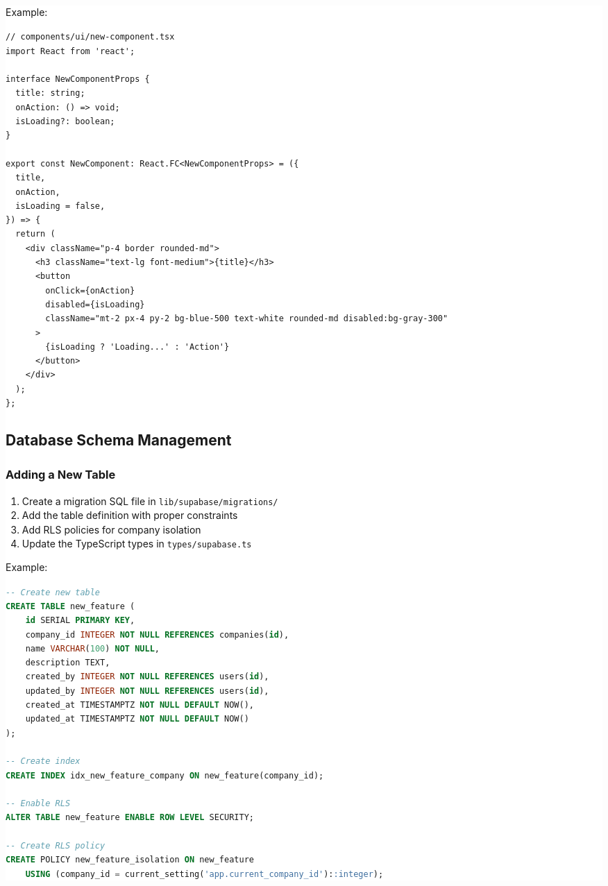Example:
```tsx
// components/ui/new-component.tsx
import React from 'react';

interface NewComponentProps {
  title: string;
  onAction: () => void;
  isLoading?: boolean;
}

export const NewComponent: React.FC<NewComponentProps> = ({
  title,
  onAction,
  isLoading = false,
}) => {
  return (
    <div className="p-4 border rounded-md">
      <h3 className="text-lg font-medium">{title}</h3>
      <button
        onClick={onAction}
        disabled={isLoading}
        className="mt-2 px-4 py-2 bg-blue-500 text-white rounded-md disabled:bg-gray-300"
      >
        {isLoading ? 'Loading...' : 'Action'}
      </button>
    </div>
  );
};
```

## Database Schema Management

### Adding a New Table

1. Create a migration SQL file in `lib/supabase/migrations/`
2. Add the table definition with proper constraints
3. Add RLS policies for company isolation
4. Update the TypeScript types in `types/supabase.ts`

Example:
```sql
-- Create new table
CREATE TABLE new_feature (
    id SERIAL PRIMARY KEY,
    company_id INTEGER NOT NULL REFERENCES companies(id),
    name VARCHAR(100) NOT NULL,
    description TEXT,
    created_by INTEGER NOT NULL REFERENCES users(id),
    updated_by INTEGER NOT NULL REFERENCES users(id),
    created_at TIMESTAMPTZ NOT NULL DEFAULT NOW(),
    updated_at TIMESTAMPTZ NOT NULL DEFAULT NOW()
);

-- Create index
CREATE INDEX idx_new_feature_company ON new_feature(company_id);

-- Enable RLS
ALTER TABLE new_feature ENABLE ROW LEVEL SECURITY;

-- Create RLS policy
CREATE POLICY new_feature_isolation ON new_feature
    USING (company_id = current_setting('app.current_company_id')::integer);
```
